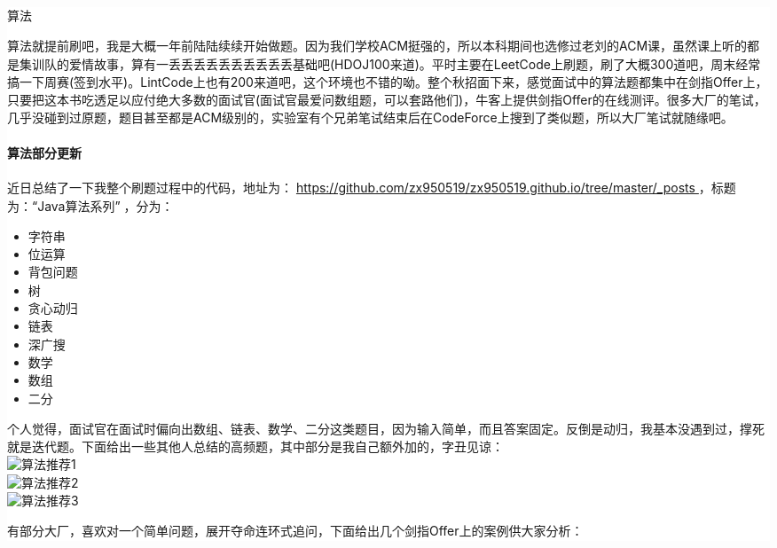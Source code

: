   算法
 </h4>
 <p>
  算法就提前刷吧，我是大概一年前陆陆续续开始做题。因为我们学校ACM挺强的，所以本科期间也选修过老刘的ACM课，虽然课上听的都是集训队的爱情故事，算有一丢丢丢丢丢丢丢丢丢丢基础吧(HDOJ100来道)。平时主要在LeetCode上刷题，刷了大概300道吧，周末经常搞一下周赛(签到水平)。LintCode上也有200来道吧，这个环境也不错的呦。整个秋招面下来，感觉面试中的算法题都集中在剑指Offer上，只要把这本书吃透足以应付绝大多数的面试官(面试官最爱问数组题，可以套路他们)，牛客上提供剑指Offer的在线测评。很多大厂的笔试，几乎没碰到过原题，题目甚至都是ACM级别的，实验室有个兄弟笔试结束后在CodeForce上搜到了类似题，所以大厂笔试就随缘吧。
 </p>
 <h4>
  算法部分更新
 </h4>
 <p>
  近日总结了一下我整个刷题过程中的代码，地址为：
  <a href="https://github.com/zx950519/zx950519.github.io/tree/master/_posts" target="_blank">
   https://github.com/zx950519/zx950519.github.io/tree/master/_posts
  </a>
  ，标题为：“Java算法系列”  ，分为：
 </p>
 <ul>
  <li>
   字符串
  </li>
  <li>
   位运算
  </li>
  <li>
   背包问题
  </li>
  <li>
   树
  </li>
  <li>
   贪心动归
  </li>
  <li>
   链表
  </li>
  <li>
   深广搜
  </li>
  <li>
   数学
  </li>
  <li>
   数组
  </li>
  <li>
   二分
  </li>
 </ul>
 <p>
  个人觉得，面试官在面试时偏向出数组、链表、数学、二分这类题目，因为输入简单，而且答案固定。反倒是动归，我基本没遇到过，撑死就是迭代题。下面给出一些其他人总结的高频题，其中部分是我自己额外加的，字丑见谅：
  <br/>
  <img alt="算法推荐1" src="https://uploadfiles.nowcoder.com/images/20191113/1403129_1573633584982_CD78587E24339077D6BC5B33992CE050" title="算法推荐1"/>
  <br/>
  <img alt="算法推荐2" src="https://uploadfiles.nowcoder.com/images/20191113/1403129_1573633635734_EBEEE9619E607521CCC893E25B0DF284" title="算法推荐2"/>
  <br/>
  <img alt="算法推荐3 " src="https://uploadfiles.nowcoder.com/images/20191113/1403129_1573633671129_6A69F3993BEE157367A6CE7895732B53" title="算法推荐3"/>
 </p>
 <p>
  有部分大厂，喜欢对一个简单问题，展开夺命连环式追问，下面给出几个剑指Offer上的案例供大家分析：